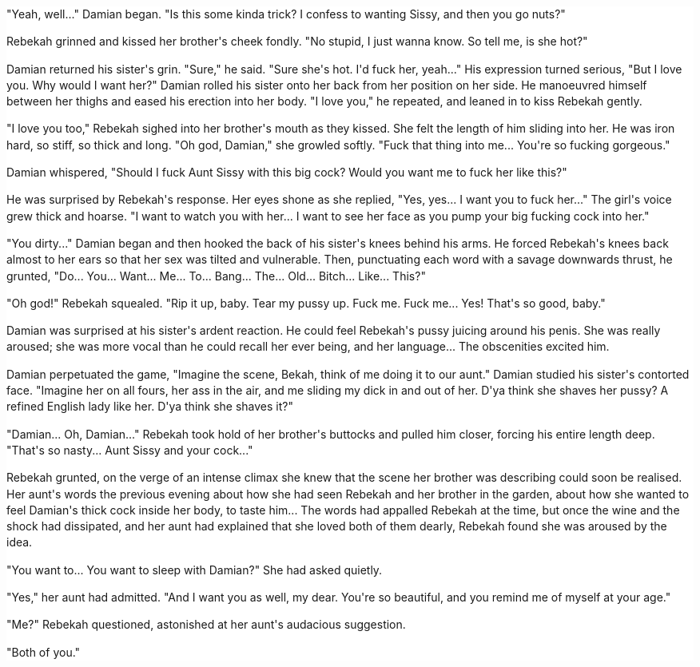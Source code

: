  "Yeah, well..." Damian began. "Is this some kinda trick? I confess to wanting Sissy, and then you go nuts?" 

 Rebekah grinned and kissed her brother's cheek fondly. "No stupid, I just wanna know. So tell me, is she hot?" 

 Damian returned his sister's grin. "Sure," he said. "Sure she's hot. I'd fuck her, yeah..." His expression turned serious, "But I love you. Why would I want her?" Damian rolled his sister onto her back from her position on her side. He manoeuvred himself between her thighs and eased his erection into her body. "I love you," he repeated, and leaned in to kiss Rebekah gently. 

 "I love you too," Rebekah sighed into her brother's mouth as they kissed. She felt the length of him sliding into her. He was iron hard, so stiff, so thick and long. "Oh god, Damian," she growled softly. "Fuck that thing into me... You're so fucking gorgeous." 

 Damian whispered, "Should I fuck Aunt Sissy with this big cock? Would you want me to fuck her like this?" 

 He was surprised by Rebekah's response. Her eyes shone as she replied, "Yes, yes... I want you to fuck her..." The girl's voice grew thick and hoarse. "I want to watch you with her... I want to see her face as you pump your big fucking cock into her." 

 "You dirty..." Damian began and then hooked the back of his sister's knees behind his arms. He forced Rebekah's knees back almost to her ears so that her sex was tilted and vulnerable. Then, punctuating each word with a savage downwards thrust, he grunted, "Do... You... Want... Me... To... Bang... The... Old... Bitch... Like... This?" 

 "Oh god!" Rebekah squealed. "Rip it up, baby. Tear my pussy up. Fuck me. Fuck me... Yes! That's so good, baby." 

 Damian was surprised at his sister's ardent reaction. He could feel Rebekah's pussy juicing around his penis. She was really aroused; she was more vocal than he could recall her ever being, and her language... The obscenities excited him. 

 Damian perpetuated the game, "Imagine the scene, Bekah, think of me doing it to our aunt." Damian studied his sister's contorted face. "Imagine her on all fours, her ass in the air, and me sliding my dick in and out of her. D'ya think she shaves her pussy? A refined English lady like her. D'ya think she shaves it?" 

 "Damian... Oh, Damian..." Rebekah took hold of her brother's buttocks and pulled him closer, forcing his entire length deep. "That's so nasty... Aunt Sissy and your cock..." 

 Rebekah grunted, on the verge of an intense climax she knew that the scene her brother was describing could soon be realised. Her aunt's words the previous evening about how she had seen Rebekah and her brother in the garden, about how she wanted to feel Damian's thick cock inside her body, to taste him... The words had appalled Rebekah at the time, but once the wine and the shock had dissipated, and her aunt had explained that she loved both of them dearly, Rebekah found she was aroused by the idea. 

 "You want to... You want to sleep with Damian?" She had asked quietly. 

 "Yes," her aunt had admitted. "And I want you as well, my dear. You're so beautiful, and you remind me of myself at your age." 

 "Me?" Rebekah questioned, astonished at her aunt's audacious suggestion. 

 "Both of you." 
